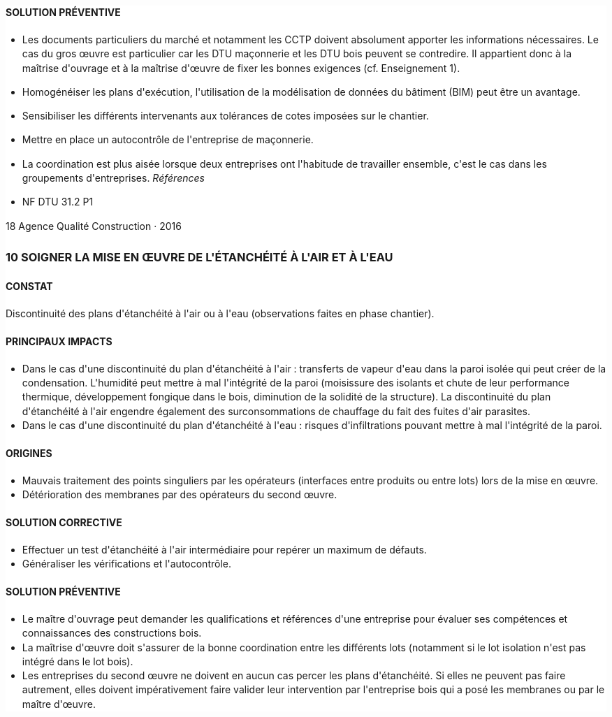 #### **SOLUTION PRÉVENTIVE**

- Les documents particuliers du marché et notamment les CCTP doivent absolument apporter les informations nécessaires. Le cas du gros œuvre est particulier car les DTU maçonnerie et les DTU bois peuvent se contredire. Il appartient donc à la maîtrise d'ouvrage et à la maîtrise d'œuvre de fixer les bonnes exigences (cf. Enseignement 1).
- Homogénéiser les plans d'exécution, l'utilisation de la modélisation de données du bâtiment (BIM) peut être un avantage.
- Sensibiliser les différents intervenants aux tolérances de cotes imposées sur le chantier.
- Mettre en place un autocontrôle de l'entreprise de maçonnerie.
- La coordination est plus aisée lorsque deux entreprises ont l'habitude de travailler ensemble, c'est le cas dans les groupements d'entreprises. *Références*

- NF DTU 31.2 P1

18 Agence Qualité Construction · 2016

### 10 SOIGNER LA MISE EN ŒUVRE DE L'ÉTANCHÉITÉ À L'AIR ET À L'EAU

#### **CONSTAT**

Discontinuité des plans d'étanchéité à l'air ou à l'eau (observations faites en phase chantier).

#### **PRINCIPAUX IMPACTS**

- Dans le cas d'une discontinuité du plan d'étanchéité à l'air : transferts de vapeur d'eau dans la paroi isolée qui peut créer de la condensation. L'humidité peut mettre à mal l'intégrité de la paroi (moisissure des isolants et chute de leur performance thermique, développement fongique dans le bois, diminution de la solidité de la structure). La discontinuité du plan d'étanchéité à l'air engendre également des surconsommations de chauffage du fait des fuites d'air parasites.
- Dans le cas d'une discontinuité du plan d'étanchéité à l'eau : risques d'infiltrations pouvant mettre à mal l'intégrité de la paroi.

#### **ORIGINES**

- Mauvais traitement des points singuliers par les opérateurs (interfaces entre produits ou entre lots) lors de la mise en œuvre.
- Détérioration des membranes par des opérateurs du second œuvre.

#### **SOLUTION CORRECTIVE**

- Effectuer un test d'étanchéité à l'air intermédiaire pour repérer un maximum de défauts.
- Généraliser les vérifications et l'autocontrôle.

#### **SOLUTION PRÉVENTIVE**

- Le maître d'ouvrage peut demander les qualifications et références d'une entreprise pour évaluer ses compétences et connaissances des constructions bois.
- La maîtrise d'œuvre doit s'assurer de la bonne coordination entre les différents lots (notamment si le lot isolation n'est pas intégré dans le lot bois).
- Les entreprises du second œuvre ne doivent en aucun cas percer les plans d'étanchéité. Si elles ne peuvent pas faire autrement, elles doivent impérativement faire valider leur intervention par l'entreprise bois qui a posé les membranes ou par le maître d'œuvre.
